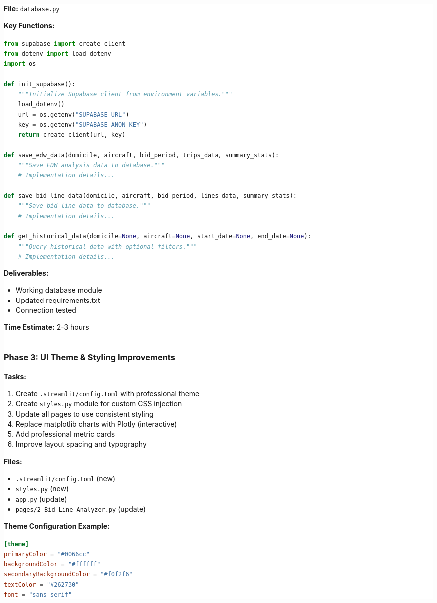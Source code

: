 **File:** `database.py`

**Key Functions:**
```python
from supabase import create_client
from dotenv import load_dotenv
import os

def init_supabase():
    """Initialize Supabase client from environment variables."""
    load_dotenv()
    url = os.getenv("SUPABASE_URL")
    key = os.getenv("SUPABASE_ANON_KEY")
    return create_client(url, key)

def save_edw_data(domicile, aircraft, bid_period, trips_data, summary_stats):
    """Save EDW analysis data to database."""
    # Implementation details...

def save_bid_line_data(domicile, aircraft, bid_period, lines_data, summary_stats):
    """Save bid line data to database."""
    # Implementation details...

def get_historical_data(domicile=None, aircraft=None, start_date=None, end_date=None):
    """Query historical data with optional filters."""
    # Implementation details...
```

**Deliverables:**
- Working database module
- Updated requirements.txt
- Connection tested

**Time Estimate:** 2-3 hours

---

### Phase 3: UI Theme & Styling Improvements

**Tasks:**
1. Create `.streamlit/config.toml` with professional theme
2. Create `styles.py` module for custom CSS injection
3. Update all pages to use consistent styling
4. Replace matplotlib charts with Plotly (interactive)
5. Add professional metric cards
6. Improve layout spacing and typography

**Files:**
- `.streamlit/config.toml` (new)
- `styles.py` (new)
- `app.py` (update)
- `pages/2_Bid_Line_Analyzer.py` (update)

**Theme Configuration Example:**
```toml
[theme]
primaryColor = "#0066cc"
backgroundColor = "#ffffff"
secondaryBackgroundColor = "#f0f2f6"
textColor = "#262730"
font = "sans serif"
```
